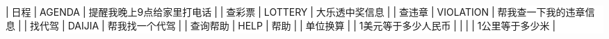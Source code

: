 | 日程                   	| AGENDA        	| 提醒我晚上9点给家里打电话                    	|
| 查彩票                 	| LOTTERY       	| 大乐透中奖信息                               	|
| 查违章                 	| VIOLATION     	| 帮我查一下我的违章信息                       	|
| 找代驾                 	| DAIJIA        	| 帮我找一个代驾                               	|
| 查询帮助               	| HELP          	| 帮助                                         	|
| 单位换算               	|               	| 1美元等于多少人民币                          	|
|                        	|               	| 1公里等于多少米                              	|



